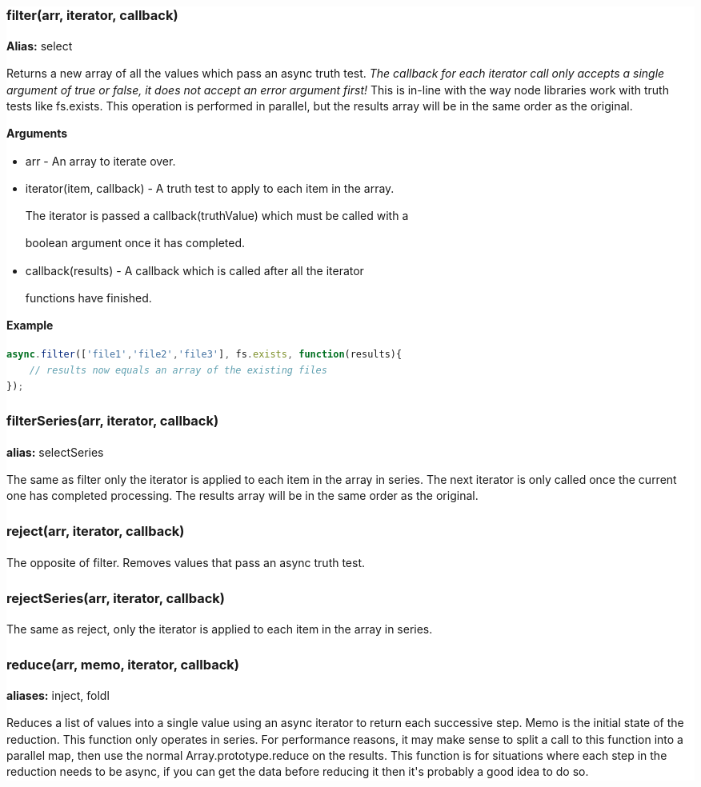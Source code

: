 ### filter\(arr, iterator, callback\)

**Alias:** select

Returns a new array of all the values which pass an async truth test. _The callback for each iterator call only accepts a single argument of true or false, it does not accept an error argument first!_ This is in-line with the way node libraries work with truth tests like fs.exists. This operation is performed in parallel, but the results array will be in the same order as the original.

**Arguments**

* arr - An array to iterate over.
* iterator\(item, callback\) - A truth test to apply to each item in the array.

  The iterator is passed a callback\(truthValue\) which must be called with a 

  boolean argument once it has completed.

* callback\(results\) - A callback which is called after all the iterator

  functions have finished.

**Example**

```javascript
async.filter(['file1','file2','file3'], fs.exists, function(results){
    // results now equals an array of the existing files
});
```

### filterSeries\(arr, iterator, callback\)

**alias:** selectSeries

The same as filter only the iterator is applied to each item in the array in series. The next iterator is only called once the current one has completed processing. The results array will be in the same order as the original.

### reject\(arr, iterator, callback\)

The opposite of filter. Removes values that pass an async truth test.

### rejectSeries\(arr, iterator, callback\)

The same as reject, only the iterator is applied to each item in the array in series.

### reduce\(arr, memo, iterator, callback\)

**aliases:** inject, foldl

Reduces a list of values into a single value using an async iterator to return each successive step. Memo is the initial state of the reduction. This function only operates in series. For performance reasons, it may make sense to split a call to this function into a parallel map, then use the normal Array.prototype.reduce on the results. This function is for situations where each step in the reduction needs to be async, if you can get the data before reducing it then it's probably a good idea to do so.
